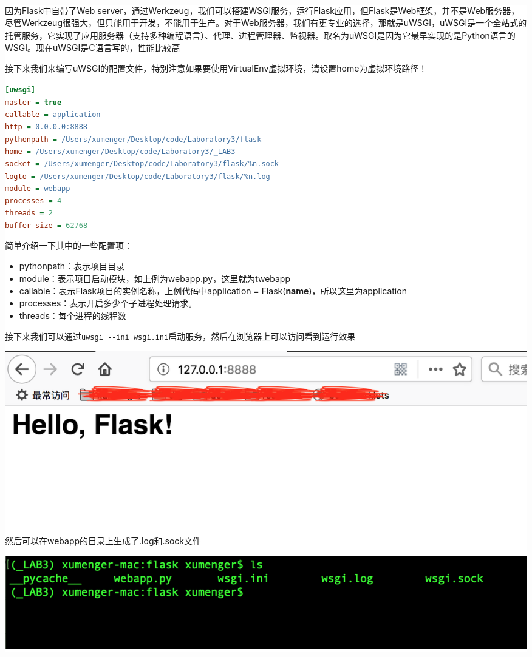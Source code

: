 因为Flask中自带了Web server，通过Werkzeug，我们可以搭建WSGI服务，运行Flask应用，但Flask是Web框架，并不是Web服务器，尽管Werkzeug很强大，但只能用于开发，不能用于生产。对于Web服务器，我们有更专业的选择，那就是uWSGI，uWSGI是一个全站式的托管服务，它实现了应用服务器（支持多种编程语言）、代理、进程管理器、监视器。取名为uWSGI是因为它最早实现的是Python语言的WSGI。现在uWSGI是C语言写的，性能比较高

接下来我们来编写uWSGI的配置文件，特别注意如果要使用VirtualEnv虚拟环境，请设置home为虚拟环境路径！

```ini
[uwsgi]
master = true  
callable = application  
http = 0.0.0.0:8888  
pythonpath = /Users/xumenger/Desktop/code/Laboratory3/flask
home = /Users/xumenger/Desktop/code/Laboratory3/_LAB3
socket = /Users/xumenger/Desktop/code/Laboratory3/flask/%n.sock
logto = /Users/xumenger/Desktop/code/Laboratory3/flask/%n.log
module = webapp  
processes = 4  
threads = 2  
buffer-size = 62768 
```

简单介绍一下其中的一些配置项：

* pythonpath：表示项目目录
* module：表示项目启动模块，如上例为webapp.py，这里就为twebapp
* callable：表示Flask项目的实例名称，上例代码中application = Flask(__name__)，所以这里为application
* processes：表示开启多少个子进程处理请求。
* threads：每个进程的线程数

接下来我们可以通过`uwsgi --ini wsgi.ini`启动服务，然后在浏览器上可以访问看到运行效果

![image](../media/image/2018-03-31/06.png)

然后可以在webapp的目录上生成了.log和.sock文件

![image](../media/image/2018-03-31/07.png)
